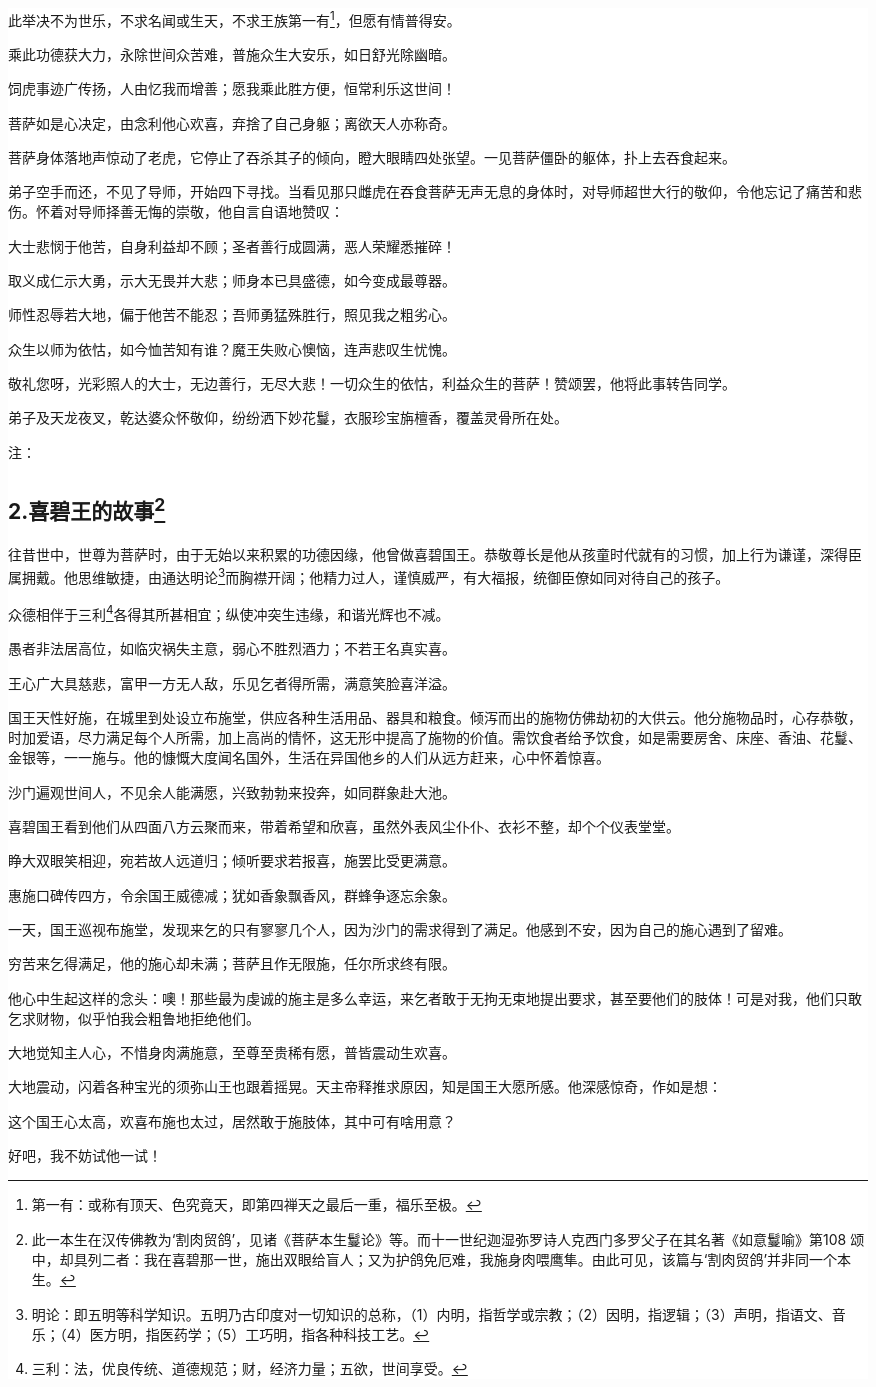此举决不为世乐，不求名闻或生天，不求王族第一有[^1-3]，但愿有情普得安。

乘此功德获大力，永除世间众苦难，普施众生大安乐，如日舒光除幽暗。

饲虎事迹广传扬，人由忆我而增善；愿我乘此胜方便，恒常利乐这世间！

菩萨如是心决定，由念利他心欢喜，弃捨了自己身躯；离欲天人亦称奇。

菩萨身体落地声惊动了老虎，它停止了吞杀其子的倾向，瞪大眼睛四处张望。一见菩萨僵卧的躯体，扑上去吞食起来。

弟子空手而还，不见了导师，开始四下寻找。当看见那只雌虎在吞食菩萨无声无息的身体时，对导师超世大行的敬仰，令他忘记了痛苦和悲伤。怀着对导师择善无悔的崇敬，他自言自语地赞叹：

大士悲悯于他苦，自身利益却不顾；圣者善行成圆满，恶人荣耀悉摧碎！

取义成仁示大勇，示大无畏并大悲；师身本已具盛德，如今变成最尊器。

师性忍辱若大地，偏于他苦不能忍；吾师勇猛殊胜行，照见我之粗劣心。

众生以师为依怙，如今恤苦知有谁？魔王失败心懊恼，连声悲叹生忧愧。

敬礼您呀，光彩照人的大士，无边善行，无尽大悲！一切众生的依怙，利益众生的菩萨！赞颂罢，他将此事转告同学。

弟子及天龙夜叉，乾达婆众怀敬仰，纷纷洒下妙花鬘，衣服珍宝旃檀香，覆盖灵骨所在处。

注：

[^1-1]: 梵本篇名为 Vyāghrī-jātaka，直译为‘雌虎本生’。今取汉传藏经古译本中较具代表性者以立篇名。以下凡不注明者，皆依梵本篇名。

[^1-2]:  Sumeru，须弥山。

[^1-3]: 第一有：或称有顶天、色究竟天，即第四禅天之最后一重，福乐至极。

## 2.喜碧王的故事[^2-1]

往昔世中，世尊为菩萨时，由于无始以来积累的功德因缘，他曾做喜碧国王。恭敬尊长是他从孩童时代就有的习惯，加上行为谦谨，深得臣属拥戴。他思维敏捷，由通达明论[^2-2]而胸襟开阔；他精力过人，谨慎威严，有大福报，统御臣僚如同对待自己的孩子。

众德相伴于三利[^2-3]各得其所甚相宜；纵使冲突生违缘，和谐光辉也不减。

愚者非法居高位，如临灾祸失主意，弱心不胜烈酒力；不若王名真实喜。

王心广大具慈悲，富甲一方无人敌，乐见乞者得所需，满意笑脸喜洋溢。

国王天性好施，在城里到处设立布施堂，供应各种生活用品、器具和粮食。倾泻而出的施物仿佛劫初的大供云。他分施物品时，心存恭敬，时加爱语，尽力满足每个人所需，加上高尚的情怀，这无形中提高了施物的价值。需饮食者给予饮食，如是需要房舍、床座、香油、花鬘、金银等，一一施与。他的慷慨大度闻名国外，生活在异国他乡的人们从远方赶来，心中怀着惊喜。

沙门遍观世间人，不见余人能满愿，兴致勃勃来投奔，如同群象赴大池。

喜碧国王看到他们从四面八方云聚而来，带着希望和欣喜，虽然外表风尘仆仆、衣衫不整，却个个仪表堂堂。

睁大双眼笑相迎，宛若故人远道归；倾听要求若报喜，施罢比受更满意。

惠施口碑传四方，令余国王威德减；犹如香象飘香风，群蜂争逐忘余象。

一天，国王巡视布施堂，发现来乞的只有寥寥几个人，因为沙门的需求得到了满足。他感到不安，因为自己的施心遇到了留难。

穷苦来乞得满足，他的施心却未满；菩萨且作无限施，任尔所求终有限。

他心中生起这样的念头：噢！那些最为虔诚的施主是多么幸运，来乞者敢于无拘无束地提出要求，甚至要他们的肢体！可是对我，他们只敢乞求财物，似乎怕我会粗鲁地拒绝他们。

大地觉知主人心，不惜身肉满施意，至尊至贵稀有愿，普皆震动生欢喜。

大地震动，闪着各种宝光的须弥山王也跟着摇晃。天主帝释推求原因，知是国王大愿所感。他深感惊奇，作如是想：

这个国王心太高，欢喜布施也太过，居然敢于施肢体，其中可有啥用意？

好吧，我不妨试他一试！


[^2-1]: 此一本生在汉传佛教为‘割肉贸鸽’，见诸《菩萨本生鬘论》等。而十一世纪迦湿弥罗诗人克西门多罗父子在其名著《如意鬘喻》第108 颂中，却具列二者：我在喜碧那一世，施出双眼给盲人；又为护鸽免厄难，我施身肉喂鹰隼。由此可见，该篇与‘割肉贸鸽’并非同一个本生。
[^2-2]: 明论：即五明等科学知识。五明乃古印度对一切知识的总称，（1）内明，指哲学或宗教；（2）因明，指逻辑；（3）声明，指语文、音乐；（4）医方明，指医药学；（5）工巧明，指各种科技工艺。
[^2-3]: 三利：法，优良传统、道德规范；财，经济力量；五欲，世间享受。
[^2-4]: 二生：指婆罗门。依婆罗门教所说，婆罗门属再生族，故称二生。
[^2-5]: 依原注，此处似有脱文，依巴利藏经补之。
[^3-1]: 布萨：Poṣadha 的音译，此云长养善法、长净，于特定日子放下世间杂务，专心受持戒法。此是印度古老文化，类似中国传统的斋戒。佛教徒常于六斋日行之。
[^3-2]: 上一偈译出成六句。
[^3-3]: 应真：arhats，阿罗汉。
[^4-1]: 噉食，即主食；菜蔬称嚼食；另有含消食，即酥、蜜、油、糖之类。
[^4-2]: 婆罗门教传统认为，法、财、欲（三利）是人生追求的三大目标。其中财为物质基础，法含道德及祭祀之类的宗教活动，欲是五欲享受。
[^5-1]:  sattra，此云‘大月祭’，通常持续数日或更久，祭祀中常作布施。
[^5-2]: 财货，goods，源自 good，好、满意。
[^5-3]: 钱财不坚牢，经说五家所共：王夺、贼劫、水漂、火焚、败家子荡尽。
[^6-1]: 梵本原名‘兔本生谈’。
[^6-2]: 印度传统，将一月分为两半，名白月、黑月。白月从初一至十五日，黑月从十六日至月底。
[^6-3]: 善功德所：此与下文的‘知梵人’，都是对婆罗门的尊称。
[^6-4]: 萎花：祭祀、供养后，应丢弃的花。
[^7-1]: 梵本名‘阿伽陀’，Agastya；巴利文名‘阿吉提’Akatti。‘苦行’二字为译者所加。
[^7-2]: 原注：天人相信苦行具有超人力量，能使大仙人觊觎自己的位置，因此感到恐惧。印度神话中常有的说法是，帝释害怕人间苦行士，千方百计阻挠他们的高度苦行。
[^7-3]: ‘迦叶’、‘阿伽陀’都是送给苦行者的称号。
[^7-4]: 英译本：Justly Fame, like a loving woman, attends upon those who have renounced the world. 此句费解。
[^7-5]: 梵住：即慈悲喜捨四无量心。
[^8-1]: 食精气者：Ojohāra，包括夜叉、罗叉、毗舍遮等。
[^8-2]: 指常杀人供养夜叉。
[^8-3]: 食：指菩萨善功德聚集之身血肉。